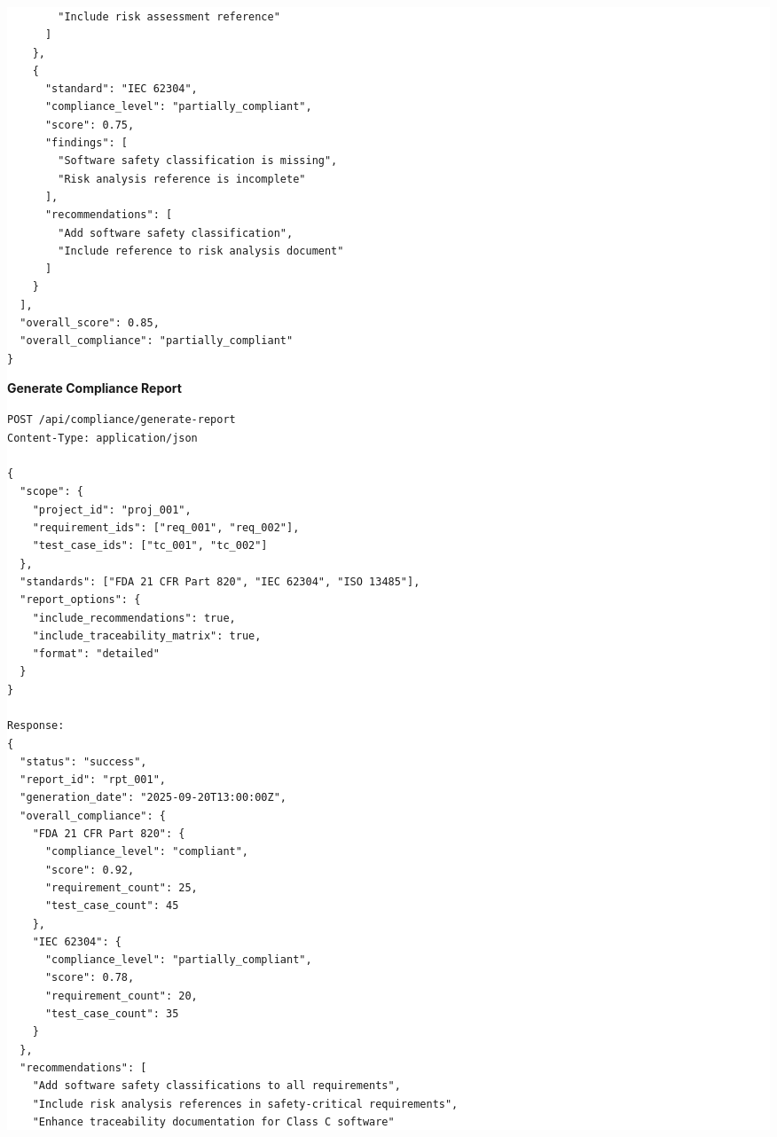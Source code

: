 ```
        "Include risk assessment reference"
      ]
    },
    {
      "standard": "IEC 62304",
      "compliance_level": "partially_compliant",
      "score": 0.75,
      "findings": [
        "Software safety classification is missing",
        "Risk analysis reference is incomplete"
      ],
      "recommendations": [
        "Add software safety classification",
        "Include reference to risk analysis document"
      ]
    }
  ],
  "overall_score": 0.85,
  "overall_compliance": "partially_compliant"
}
```

**Generate Compliance Report**
```
POST /api/compliance/generate-report
Content-Type: application/json

{
  "scope": {
    "project_id": "proj_001",
    "requirement_ids": ["req_001", "req_002"],
    "test_case_ids": ["tc_001", "tc_002"]
  },
  "standards": ["FDA 21 CFR Part 820", "IEC 62304", "ISO 13485"],
  "report_options": {
    "include_recommendations": true,
    "include_traceability_matrix": true,
    "format": "detailed"
  }
}

Response:
{
  "status": "success",
  "report_id": "rpt_001",
  "generation_date": "2025-09-20T13:00:00Z",
  "overall_compliance": {
    "FDA 21 CFR Part 820": {
      "compliance_level": "compliant",
      "score": 0.92,
      "requirement_count": 25,
      "test_case_count": 45
    },
    "IEC 62304": {
      "compliance_level": "partially_compliant",
      "score": 0.78,
      "requirement_count": 20,
      "test_case_count": 35
    }
  },
  "recommendations": [
    "Add software safety classifications to all requirements",
    "Include risk analysis references in safety-critical requirements",
    "Enhance traceability documentation for Class C software"
```